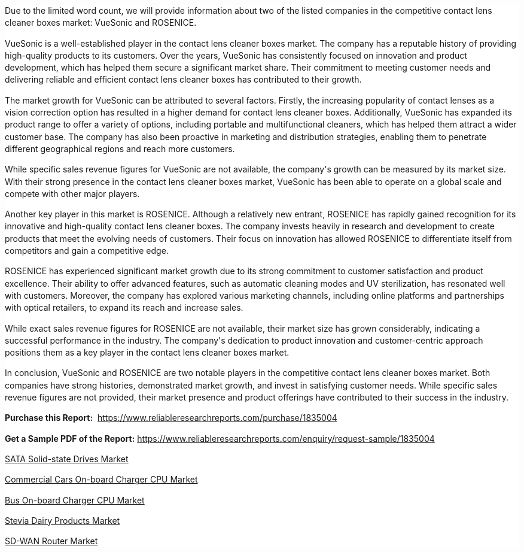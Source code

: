 <p><p>Due to the limited word count, we will provide information about two of the listed companies in the competitive contact lens cleaner boxes market: VueSonic and ROSENICE.</p><p>VueSonic is a well-established player in the contact lens cleaner boxes market. The company has a reputable history of providing high-quality products to its customers. Over the years, VueSonic has consistently focused on innovation and product development, which has helped them secure a significant market share. Their commitment to meeting customer needs and delivering reliable and efficient contact lens cleaner boxes has contributed to their growth.</p><p>The market growth for VueSonic can be attributed to several factors. Firstly, the increasing popularity of contact lenses as a vision correction option has resulted in a higher demand for contact lens cleaner boxes. Additionally, VueSonic has expanded its product range to offer a variety of options, including portable and multifunctional cleaners, which has helped them attract a wider customer base. The company has also been proactive in marketing and distribution strategies, enabling them to penetrate different geographical regions and reach more customers.</p><p>While specific sales revenue figures for VueSonic are not available, the company's growth can be measured by its market size. With their strong presence in the contact lens cleaner boxes market, VueSonic has been able to operate on a global scale and compete with other major players.</p><p>Another key player in this market is ROSENICE. Although a relatively new entrant, ROSENICE has rapidly gained recognition for its innovative and high-quality contact lens cleaner boxes. The company invests heavily in research and development to create products that meet the evolving needs of customers. Their focus on innovation has allowed ROSENICE to differentiate itself from competitors and gain a competitive edge.</p><p>ROSENICE has experienced significant market growth due to its strong commitment to customer satisfaction and product excellence. Their ability to offer advanced features, such as automatic cleaning modes and UV sterilization, has resonated well with customers. Moreover, the company has explored various marketing channels, including online platforms and partnerships with optical retailers, to expand its reach and increase sales.</p><p>While exact sales revenue figures for ROSENICE are not available, their market size has grown considerably, indicating a successful performance in the industry. The company's dedication to product innovation and customer-centric approach positions them as a key player in the contact lens cleaner boxes market.</p><p>In conclusion, VueSonic and ROSENICE are two notable players in the competitive contact lens cleaner boxes market. Both companies have strong histories, demonstrated market growth, and invest in satisfying customer needs. While specific sales revenue figures are not provided, their market presence and product offerings have contributed to their success in the industry.</p></p>
<p><strong>Purchase this Report:</strong>&nbsp;&nbsp;<a href="https://www.reliableresearchreports.com/purchase/1835004">https://www.reliableresearchreports.com/purchase/1835004</a></p>
<p></p>
<p><strong>Get a Sample PDF of the Report:</strong>&nbsp;<a href="https://www.reliableresearchreports.com/enquiry/request-sample/1835004">https://www.reliableresearchreports.com/enquiry/request-sample/1835004</a></p>
<p><p><a href="https://medium.com/@alethaebert2013/sata-solid-state-drives-market-trends-and-market-analysis-forecasted-for-period-2023-2030-230da6b77581">SATA Solid-state Drives Market</a></p><p><a href="https://www.linkedin.com/pulse/commercial-cars-on-board-charger-cpu-market-insights-players/">Commercial Cars On-board Charger CPU Market</a></p><p><a href="https://www.linkedin.com/pulse/bus-on-board-charger-cpu-market-research-report-unlocks/">Bus On-board Charger CPU Market</a></p><p><a href="https://github.com/santosh758595/Market-Research-Report-List-1/blob/main/stevia-dairy-products-market.md">Stevia Dairy Products Market</a></p><p><a href="https://github.com/Chiragrp25/Market-Research-Report-List-1/blob/main/sd-wan-router-market.md">SD-WAN Router Market</a></p></p>